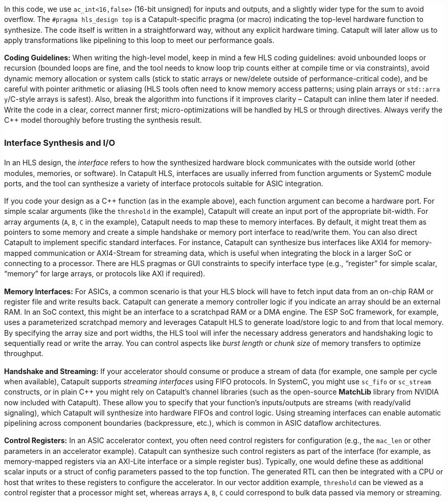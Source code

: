 In this code, we use `ac_int<16,false>` (16-bit unsigned) for inputs and outputs, and a slightly wider type for the sum to avoid overflow. The `#pragma hls_design top` is a Catapult-specific pragma (or macro) indicating the top-level hardware function to synthesize. The code itself is written in a straightforward way, without any explicit hardware timing. Catapult will later allow us to apply transformations like pipelining to this loop to meet our performance goals.

**Coding Guidelines:** When writing the high-level model, keep in mind a few HLS coding guidelines: avoid unbounded loops or recursion (bounded loops are fine, and the tool needs to know loop trip counts either at compile time or via constraints), avoid dynamic memory allocation or system calls (stick to static arrays or new/delete outside of performance-critical code), and be careful with pointer arithmetic or aliasing (HLS tools often need to know memory access patterns; using plain arrays or `std::array`/C-style arrays is safest). Also, break the algorithm into functions if it improves clarity – Catapult can inline them later if needed. Write the code in a clear, correct manner first; micro-optimizations will be handled by HLS or through directives. Always verify the C++ model thoroughly before trusting the synthesis result.

### Interface Synthesis and I/O

In an HLS design, the *interface* refers to how the synthesized hardware block communicates with the outside world (other modules, memories, or software). In Catapult HLS, interfaces are usually inferred from function arguments or SystemC module ports, and the tool can synthesize a variety of interface protocols suitable for ASIC integration.

If you code your design as a C++ function (as in the example above), each function argument can become a hardware port. For simple scalar arguments (like the `threshold` in the example), Catapult will create an input port of the appropriate bit-width. For array arguments (`A`, `B`, `C` in the example), Catapult needs to map these to memory interfaces. By default, it might treat them as pointers to some memory and create a simple handshake or memory port interface to read/write them. You can also direct Catapult to implement specific standard interfaces. For instance, Catapult can synthesize bus interfaces like AXI4 for memory-mapped communication or AXI4-Stream for streaming data, which is useful when integrating the block in a larger SoC or connecting to a processor. There are HLS pragmas or GUI constraints to specify interface type (e.g., “register” for simple scalar, “memory” for large arrays, or protocols like AXI if required).

**Memory Interfaces:** For ASICs, a common scenario is that your HLS block will have to fetch input data from an on-chip RAM or register file and write results back. Catapult can generate a memory controller logic if you indicate an array should be an external RAM. In an SoC context, this might be an interface to a scratchpad RAM or a DMA engine. The ESP SoC framework, for example, uses a parameterized scratchpad memory and leverages Catapult HLS to generate load/store logic to and from that local memory. By specifying the array size and port widths, the HLS tool will infer the necessary address generators and handshaking logic to sequentially read or write the array. You can control aspects like *burst length* or *chunk size* of memory transfers to optimize throughput.

**Handshake and Streaming:** If your accelerator should consume or produce a stream of data (for example, one sample per cycle when available), Catapult supports *streaming interfaces* using FIFO protocols. In SystemC, you might use `sc_fifo` or `sc_stream` constructs, or in plain C++ you might rely on Catapult’s channel libraries (such as the open-source **MatchLib** library from NVIDIA now included with Catapult). These allow you to specify that your function’s inputs/outputs are streams (with ready/valid signaling), which Catapult will synthesize into hardware FIFOs and control logic. Using streaming interfaces can enable automatic pipelining across component boundaries (backpressure, etc.), which is common in ASIC dataflow architectures.

**Control Registers:** In an ASIC accelerator context, you often need control registers for configuration (e.g., the `mac_len` or other parameters in an accelerator example). Catapult can synthesize such control registers as part of the interface (for example, as memory-mapped registers via an AXI-Lite interface or a simple register bus). Typically, one would define these as additional scalar inputs or a struct of config parameters passed to the top function. The generated RTL can then be integrated with a CPU or host that writes to these registers to configure the accelerator. In our vector addition example, `threshold` can be viewed as a control register that a processor might set, whereas arrays `A`, `B`, `C` could correspond to bulk data passed via memory or streaming.
